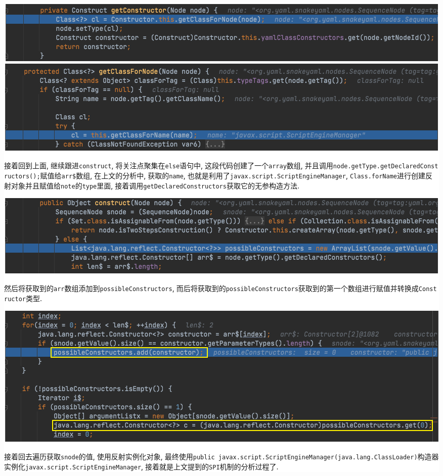 <div align=center><img src="./images/15.png"></div>

<div align=center><img src="./images/16.png"></div>

接着回到上面, 继续跟进`construct`, 将关注点聚集在`else`语句中, 这段代码创建了一个`array`数组, 并且调用`node.getType.getDeclaredConstructors();`赋值给`arr$`数组, 在上文的分析中, 获取的`name`, 也就是利用了`javax.script.ScriptEngineManager`, `Class.forName`进行创建反射对象并且赋值给`note`的`type`里面, 接着调用`getDeclaredConstructors`获取它的无参构造方法.

<div align=center><img src="./images/17.png"></div>

然后将获取到的`arr`数组添加到`possibleConstructors`, 而后将获取到的`possibleConstructors`获取到的第一个数组进行赋值并转换成`Constructor`类型.

<div align=center><img src="./images/18.png"></div>

接着回去遍历获取`snode`的值, 使用反射实例化对象, 最终使用`public javax.script.ScriptEngineManager(java.lang.ClassLoader)`构造器实例化`javax.script.ScriptEngineManager`, 接着就是上文提到的`SPI`机制的分析过程了.
